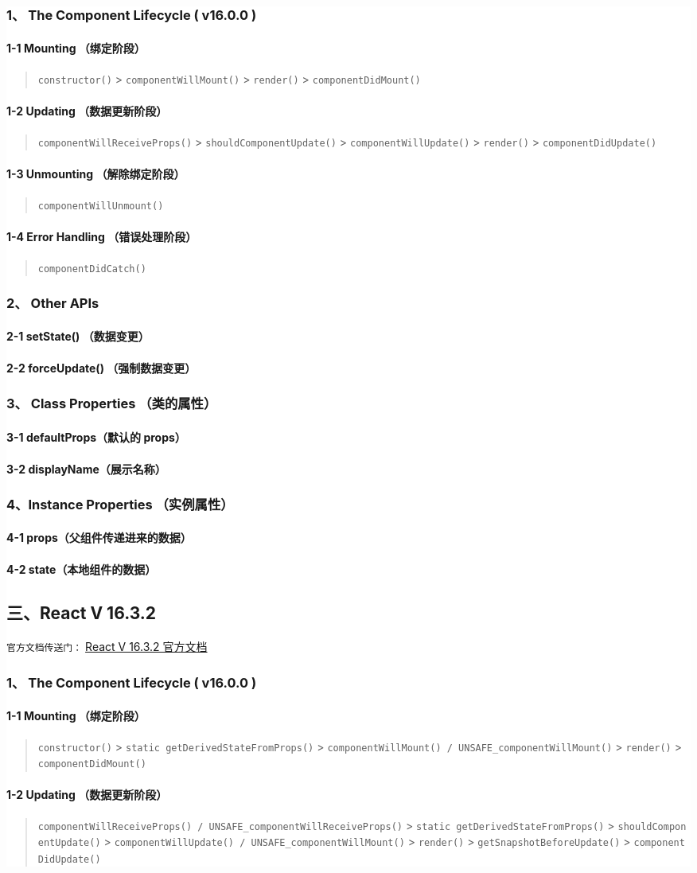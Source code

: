 ### 1、 The Component Lifecycle ( v16.0.0 )

#### 1-1 Mounting （绑定阶段）

> `constructor()` > `componentWillMount()` > `render()` > `componentDidMount()`

#### 1-2 Updating （数据更新阶段）

> `componentWillReceiveProps()` > `shouldComponentUpdate()` > `componentWillUpdate()` > `render()` > `componentDidUpdate()`

#### 1-3 Unmounting （解除绑定阶段）

> `componentWillUnmount()`

#### 1-4 Error Handling （错误处理阶段）

> `componentDidCatch()`

### 2、 Other APIs

#### 2-1 setState() （数据变更）

#### 2-2 forceUpdate() （强制数据变更）

### 3、 Class Properties （类的属性）

#### 3-1 defaultProps（默认的 props）

#### 3-2 displayName（展示名称）

### 4、Instance Properties （实例属性）

#### 4-1 props（父组件传递进来的数据）

#### 4-2 state（本地组件的数据）

## 三、React V 16.3.2

`官方文档传送门：` [React V 16.3.2 官方文档](https://5b05c94e0733d530fd1fafe0--reactjs.netlify.com/docs/hello-world.html)

### 1、 The Component Lifecycle ( v16.0.0 )

#### 1-1 Mounting （绑定阶段）

> `constructor()` > `static getDerivedStateFromProps()` > `componentWillMount() / UNSAFE_componentWillMount()` > `render()` > `componentDidMount()`

#### 1-2 Updating （数据更新阶段）

> `componentWillReceiveProps() / UNSAFE_componentWillReceiveProps()` > `static getDerivedStateFromProps()` > `shouldComponentUpdate()` > `componentWillUpdate() / UNSAFE_componentWillMount()` > `render()` > `getSnapshotBeforeUpdate()` > `componentDidUpdate()`
